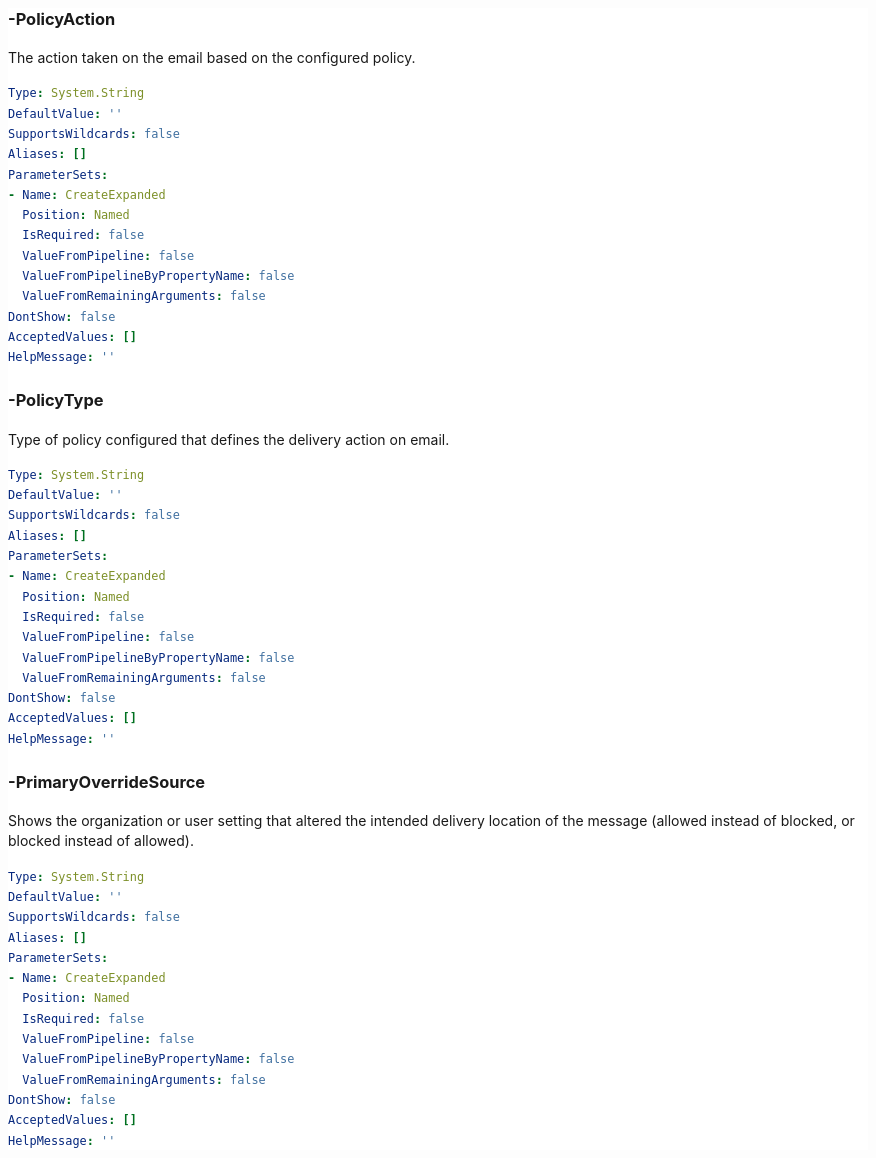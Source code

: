 ### -PolicyAction

The action taken on the email based on the configured policy.

```yaml
Type: System.String
DefaultValue: ''
SupportsWildcards: false
Aliases: []
ParameterSets:
- Name: CreateExpanded
  Position: Named
  IsRequired: false
  ValueFromPipeline: false
  ValueFromPipelineByPropertyName: false
  ValueFromRemainingArguments: false
DontShow: false
AcceptedValues: []
HelpMessage: ''
```

### -PolicyType

Type of policy configured that defines the delivery action on email.

```yaml
Type: System.String
DefaultValue: ''
SupportsWildcards: false
Aliases: []
ParameterSets:
- Name: CreateExpanded
  Position: Named
  IsRequired: false
  ValueFromPipeline: false
  ValueFromPipelineByPropertyName: false
  ValueFromRemainingArguments: false
DontShow: false
AcceptedValues: []
HelpMessage: ''
```

### -PrimaryOverrideSource

Shows the organization or user setting that altered the intended delivery location of the message (allowed instead of blocked, or blocked instead of allowed).

```yaml
Type: System.String
DefaultValue: ''
SupportsWildcards: false
Aliases: []
ParameterSets:
- Name: CreateExpanded
  Position: Named
  IsRequired: false
  ValueFromPipeline: false
  ValueFromPipelineByPropertyName: false
  ValueFromRemainingArguments: false
DontShow: false
AcceptedValues: []
HelpMessage: ''
```
